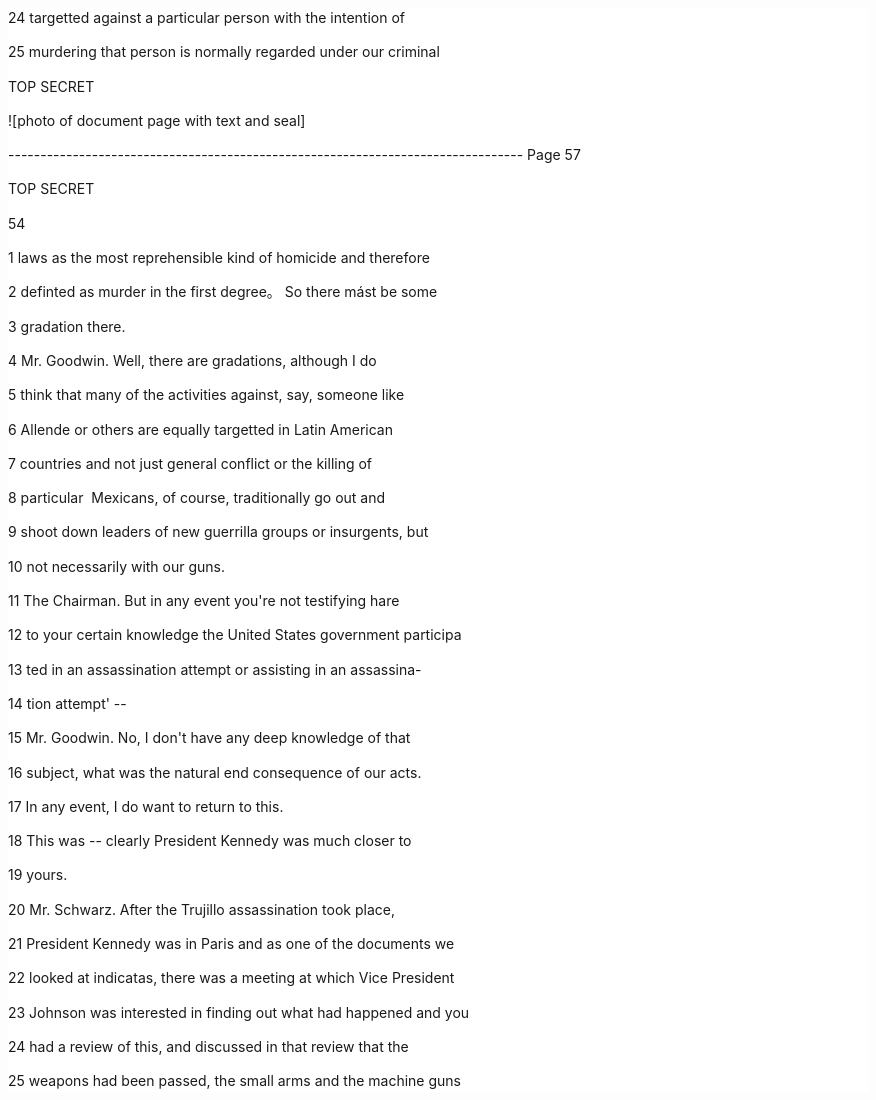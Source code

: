 24 targetted against a particular person with the intention of

25 murdering that person is normally regarded under our criminal

TOP SECRET

![photo of document page with text and seal]


-------------------------------------------------------------------------------- Page 57

TOP SECRET

54

1 laws as the most reprehensible kind of homicide and therefore

2 definted as murder in the first degree。 So there mást be some

3 gradation there.

4 Mr. Goodwin. Well, there are gradations, although I do

5 think that many of the activities against, say, someone like

6 Allende or others are equally targetted in Latin American

7 countries and not just general conflict or the killing of

8 particular ­ Mexicans, of course, traditionally go out and

9 shoot down leaders of new guerrilla groups or insurgents, but

10 not necessarily with our guns.

11 The Chairman. But in any event you're not testifying hare

12 to your certain knowledge the United States government participa

13 ted in an assassination attempt or assisting in an assassina-

14 tion attempt' --

15 Mr. Goodwin. No, I don't have any deep knowledge of that

16 subject, what was the natural end consequence of our acts.

17 In any event, I do want to return to this.

18 This was -- clearly President Kennedy was much closer to

19 yours.

20 Mr. Schwarz. After the Trujillo assassination took place,

21 President Kennedy was in Paris and as one of the documents we

22 looked at indicatas, there was a meeting at which Vice President

23 Johnson was interested in finding out what had happened and you

24 had a review of this, and discussed in that review that the

25 weapons had been passed, the small arms and the machine guns
